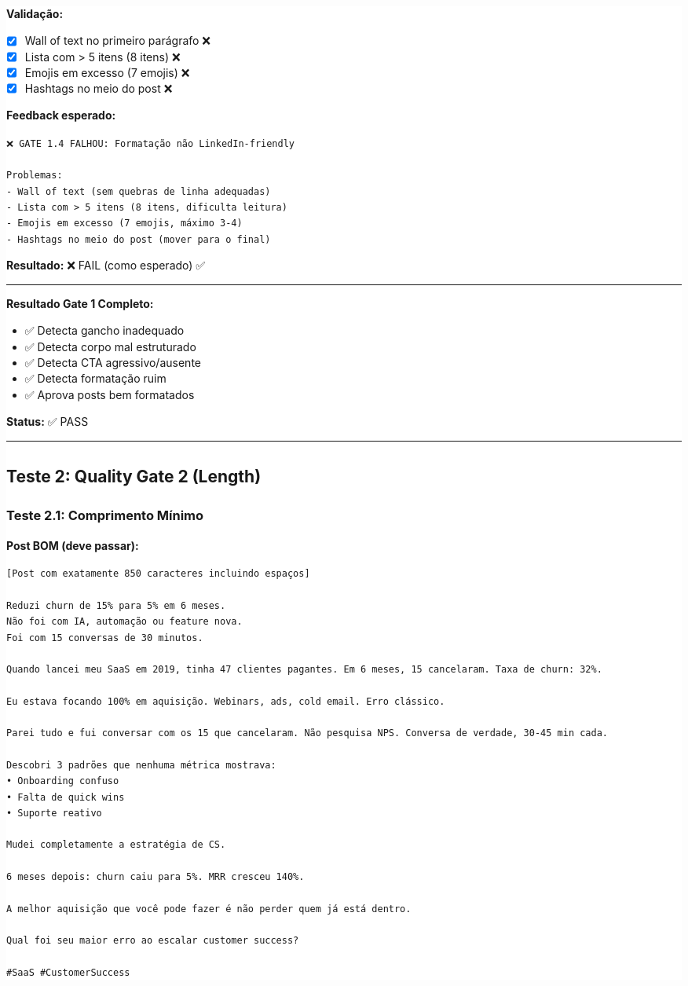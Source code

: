**Validação:**
- [x] Wall of text no primeiro parágrafo ❌
- [x] Lista com > 5 itens (8 itens) ❌
- [x] Emojis em excesso (7 emojis) ❌
- [x] Hashtags no meio do post ❌

**Feedback esperado:**
```
❌ GATE 1.4 FALHOU: Formatação não LinkedIn-friendly

Problemas:
- Wall of text (sem quebras de linha adequadas)
- Lista com > 5 itens (8 itens, dificulta leitura)
- Emojis em excesso (7 emojis, máximo 3-4)
- Hashtags no meio do post (mover para o final)
```

**Resultado:** ❌ FAIL (como esperado) ✅

---

**Resultado Gate 1 Completo:**
- ✅ Detecta gancho inadequado
- ✅ Detecta corpo mal estruturado
- ✅ Detecta CTA agressivo/ausente
- ✅ Detecta formatação ruim
- ✅ Aprova posts bem formatados

**Status:** ✅ PASS

---

## Teste 2: Quality Gate 2 (Length)

### Teste 2.1: Comprimento Mínimo

**Post BOM (deve passar):**
```
[Post com exatamente 850 caracteres incluindo espaços]

Reduzi churn de 15% para 5% em 6 meses.
Não foi com IA, automação ou feature nova.
Foi com 15 conversas de 30 minutos.

Quando lancei meu SaaS em 2019, tinha 47 clientes pagantes. Em 6 meses, 15 cancelaram. Taxa de churn: 32%.

Eu estava focando 100% em aquisição. Webinars, ads, cold email. Erro clássico.

Parei tudo e fui conversar com os 15 que cancelaram. Não pesquisa NPS. Conversa de verdade, 30-45 min cada.

Descobri 3 padrões que nenhuma métrica mostrava:
• Onboarding confuso
• Falta de quick wins
• Suporte reativo

Mudei completamente a estratégia de CS.

6 meses depois: churn caiu para 5%. MRR cresceu 140%.

A melhor aquisição que você pode fazer é não perder quem já está dentro.

Qual foi seu maior erro ao escalar customer success?

#SaaS #CustomerSuccess
```